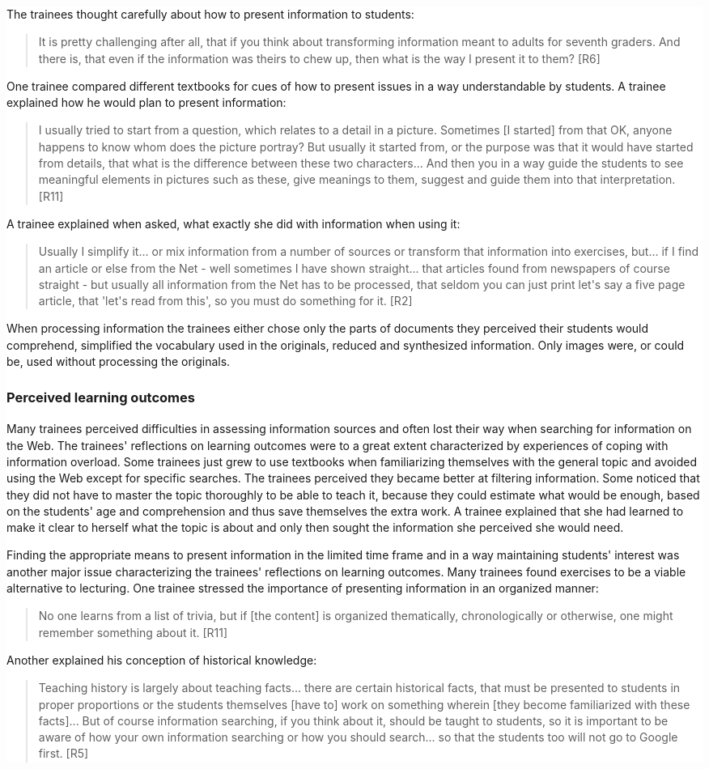 The trainees thought carefully about how to present information to students:

> It is pretty challenging after all, that if you think about transforming information meant to adults for seventh graders. And there is, that even if the information was theirs to chew up, then what is the way I present it to them? [R6]

One trainee compared different textbooks for cues of how to present issues in a way understandable by students. A trainee explained how he would plan to present information:

> I usually tried to start from a question, which relates to a detail in a picture. Sometimes [I started] from that OK, anyone happens to know whom does the picture portray? But usually it started from, or the purpose was that it would have started from details, that what is the difference between these two characters... And then you in a way guide the students to see meaningful elements in pictures such as these, give meanings to them, suggest and guide them into that interpretation. [R11]

A trainee explained when asked, what exactly she did with information when using it:

> Usually I simplify it... or mix information from a number of sources or transform that information into exercises, but... if I find an article or else from the Net - well sometimes I have shown straight... that articles found from newspapers of course straight - but usually all information from the Net has to be processed, that seldom you can just print let's say a five page article, that 'let's read from this', so you must do something for it. [R2]

When processing information the trainees either chose only the parts of documents they perceived their students would comprehend, simplified the vocabulary used in the originals, reduced and synthesized information. Only images were, or could be, used without processing the originals.

### Perceived learning outcomes

Many trainees perceived difficulties in assessing information sources and often lost their way when searching for information on the Web. The trainees' reflections on learning outcomes were to a great extent characterized by experiences of coping with information overload. Some trainees just grew to use textbooks when familiarizing themselves with the general topic and avoided using the Web except for specific searches. The trainees perceived they became better at filtering information. Some noticed that they did not have to master the topic thoroughly to be able to teach it, because they could estimate what would be enough, based on the students' age and comprehension and thus save themselves the extra work. A trainee explained that she had learned to make it clear to herself what the topic is about and only then sought the information she perceived she would need.

Finding the appropriate means to present information in the limited time frame and in a way maintaining students' interest was another major issue characterizing the trainees' reflections on learning outcomes. Many trainees found exercises to be a viable alternative to lecturing. One trainee stressed the importance of presenting information in an organized manner:

> No one learns from a list of trivia, but if [the content] is organized thematically, chronologically or otherwise, one might remember something about it. [R11]

Another explained his conception of historical knowledge:

> Teaching history is largely about teaching facts... there are certain historical facts, that must be presented to students in proper proportions or the students themselves [have to] work on something wherein [they become familiarized with these facts]... But of course information searching, if you think about it, should be taught to students, so it is important to be aware of how your own information searching or how you should search... so that the students too will not go to Google first. [R5]
